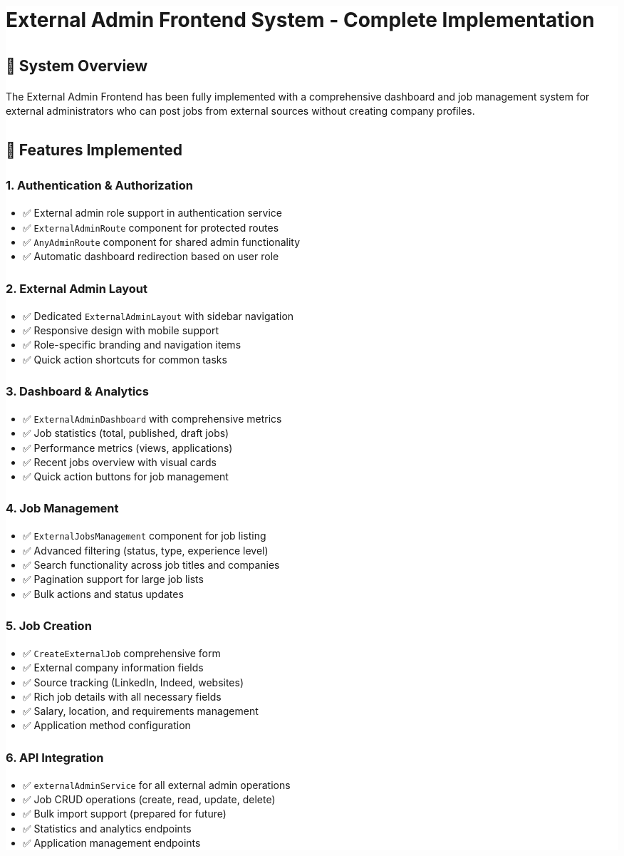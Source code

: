 # External Admin Frontend System - Complete Implementation

## 🎉 System Overview

The External Admin Frontend has been fully implemented with a comprehensive dashboard and job management system for external administrators who can post jobs from external sources without creating company profiles.

## 🚀 Features Implemented

### 1. Authentication & Authorization
- ✅ External admin role support in authentication service
- ✅ `ExternalAdminRoute` component for protected routes
- ✅ `AnyAdminRoute` component for shared admin functionality
- ✅ Automatic dashboard redirection based on user role

### 2. External Admin Layout
- ✅ Dedicated `ExternalAdminLayout` with sidebar navigation
- ✅ Responsive design with mobile support
- ✅ Role-specific branding and navigation items
- ✅ Quick action shortcuts for common tasks

### 3. Dashboard & Analytics
- ✅ `ExternalAdminDashboard` with comprehensive metrics
- ✅ Job statistics (total, published, draft jobs)
- ✅ Performance metrics (views, applications)
- ✅ Recent jobs overview with visual cards
- ✅ Quick action buttons for job management

### 4. Job Management
- ✅ `ExternalJobsManagement` component for job listing
- ✅ Advanced filtering (status, type, experience level)
- ✅ Search functionality across job titles and companies
- ✅ Pagination support for large job lists
- ✅ Bulk actions and status updates

### 5. Job Creation
- ✅ `CreateExternalJob` comprehensive form
- ✅ External company information fields
- ✅ Source tracking (LinkedIn, Indeed, websites)
- ✅ Rich job details with all necessary fields
- ✅ Salary, location, and requirements management
- ✅ Application method configuration

### 6. API Integration
- ✅ `externalAdminService` for all external admin operations
- ✅ Job CRUD operations (create, read, update, delete)
- ✅ Bulk import support (prepared for future)
- ✅ Statistics and analytics endpoints
- ✅ Application management endpoints
